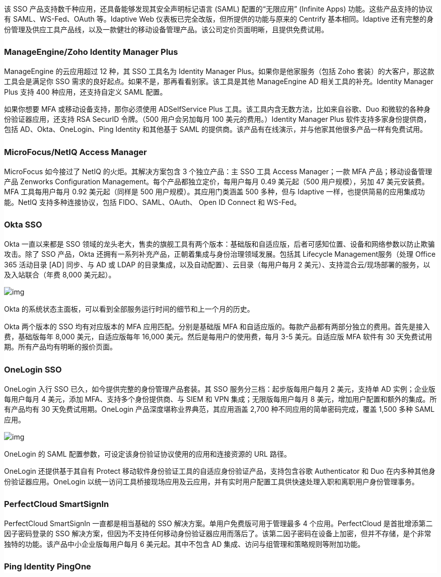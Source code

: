 该 SSO 产品支持数千种应用，还具备能够发现其安全声明标记语言 (SAML) 配置的“无限应用” (Infinite Apps) 功能。这些产品支持的协议有 SAML、WS-Fed、OAuth 等。Idaptive Web 仪表板已完全改版，但所提供的功能与原来的 Centrify 基本相同。Idaptive 还有完整的身份管理及供应工具产品线，以及一款健壮的移动设备管理产品。该公司定价页面明晰，且提供免费试用。

### **ManageEngine/Zoho Identity Manager Plus**

ManageEngine 的云应用超过 12 种，其 SSO 工具名为 Identity Manager Plus。如果你是他家服务（包括 Zoho 套装）的大客户，那这款工具会是满足你 SSO 需求的良好起点。如果不是，那再看看别家。该工具是其他 ManageEngine AD 相关工具的补充。Identity Manager Plus 支持 400 种应用，还支持自定义 SAML 配置。

如果你想要 MFA 或移动设备支持，那你必须使用 ADSelfService Plus 工具。该工具内含无数方法，比如来自谷歌、Duo 和微软的各种身份验证器应用，还支持 RSA SecurID 令牌。（500 用户会另加每月 100 美元的费用。）Identity Manager Plus 软件支持多家身份提供商，包括 AD、Okta、OneLogin、Ping Identity 和其他基于 SAML 的提供商。该产品有在线演示，并与他家其他很多产品一样有免费试用。

### **MicroFocus/NetIQ Access Manager**

MicroFocus 如今接过了 NetIQ 的火炬。其解决方案包含 3 个独立产品：主 SSO 工具 Access Manager；一款 MFA 产品；移动设备管理产品 Zenworks Configuration Management。每个产品都独立定价，每用户每月 0.49 美元起（500 用户规模），另加 47 美元安装费。MFA 工具每用户每月 0.92 美元起（同样是 500 用户规模）。其应用门类涵盖 500 多种，但与 Idaptive 一样，也提供简易的应用集成功能。NetIQ 支持多种连接协议，包括 FIDO、SAML、OAuth、 Open ID Connect 和 WS-Fed。

### **Okta SSO**

Okta 一直以来都是 SSO 领域的龙头老大，售卖的旗舰工具有两个版本：基础版和自适应版，后者可感知位置、设备和网络参数以防止欺骗攻击。除了 SSO 产品，Okta 还拥有一系列补充产品，正朝着集成与身份治理领域发展。包括其 Lifecycle Management服务（处理 Office 365 活动目录 [AD] 同步、与 AD 或 LDAP 的目录集成，以及自动配置）、云目录（每用户每月 2 美元）、支持混合云/现场部署的服务，以及入站联合（年费 8,000 美元起）。

![img](https://www.aqniu.com/wp-content/uploads/2019/07/strom-sso-okta-100801535-orig.jpg)

Okta 的系统状态主面板，可以看到全部服务运行时间的细节和上一个月的历史。

Okta 两个版本的 SSO 均有对应版本的 MFA 应用匹配。分别是基础版 MFA 和自适应版的。每款产品都有两部分独立的费用。首先是接入费，基础版每年 8,000 美元，自适应版每年 16,000 美元。然后是每用户的使用费，每月 3-5 美元。自适应版 MFA 软件有 30 天免费试用期。所有产品均有明晰的报价页面。

### **OneLogin SSO**

OneLogin 入行 SSO 已久，如今提供完整的身份管理产品套装。其 SSO 服务分三档：起步版每用户每月 2 美元，支持单 AD 实例；企业版每用户每月 4 美元，添加 MFA、支持多个身份提供商、与 SIEM 和 VPN 集成；无限版每用户每月 8 美元，增加用户配置和额外的集成。所有产品均有 30 天免费试用期。OneLogin 产品深度堪称业界典范，其应用涵盖 2,700 种不同应用的简单密码完成，覆盖 1,500 多种 SAML 应用。

![img](https://www.aqniu.com/wp-content/uploads/2019/07/strom-sso-onelogin-100801534-orig.jpg)

OneLogin 的 SAML 配置参数，可设定该身份验证协议使用的应用和连接资源的 URL 路径。

OneLogin 还提供基于其自有 Protect 移动软件身份验证工具的自适应身份验证产品，支持包含谷歌 Authenticator 和 Duo 在内多种其他身份验证器应用。OneLogin 以统一访问工具桥接现场应用及云应用，并有实时用户配置工具供快速处理入职和离职用户身份管理事务。

### **PerfectCloud SmartSignIn**

PerfectCloud SmartSignIn 一直都是相当基础的 SSO 解决方案。单用户免费版可用于管理最多 4 个应用。PerfectCloud 是首批增添第二因子密码登录的 SSO 解决方案，但因为不支持任何移动身份验证器应用而落后了。该第二因子密码在设备上加密，但并不存储，是个非常独特的功能。该产品中小企业版每用户每月 6 美元起。其中不包含 AD 集成、访问与组管理和策略规则等附加功能。

### **Ping Identity PingOne**
